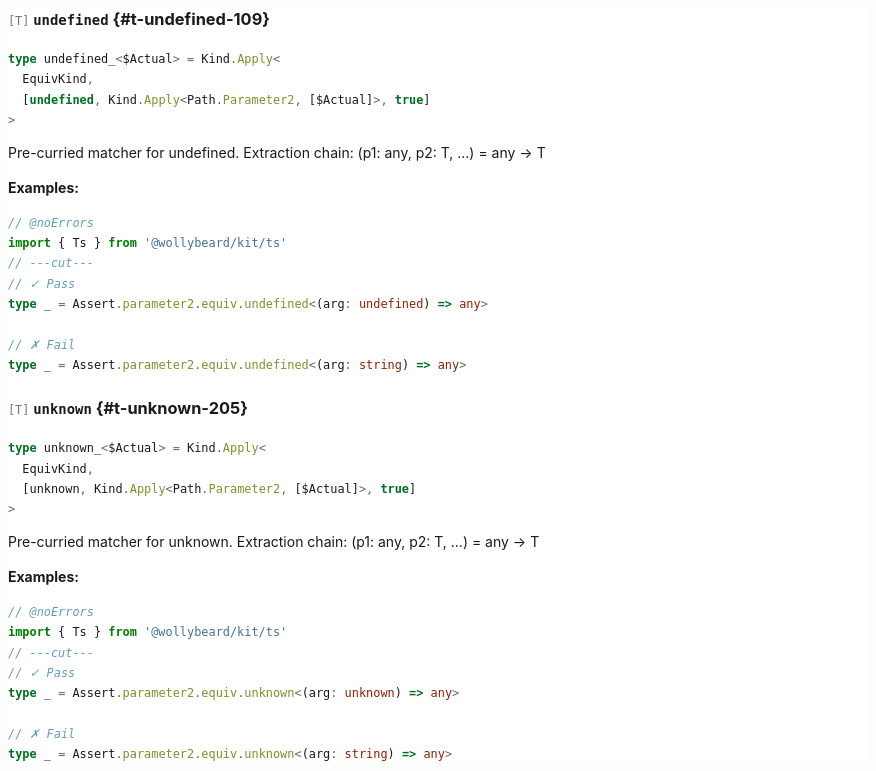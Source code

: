 ### <span style="opacity: 0.6; font-weight: normal; font-size: 0.85em;">`[T]`</span> `undefined`<SourceLink inline href="https://github.com/jasonkuhrt/kit/blob/main/./src/utils/ts/assert/builder-generated/parameter2/not/equiv.ts#L109" /> {#t-undefined-109}

```typescript
type undefined_<$Actual> = Kind.Apply<
  EquivKind,
  [undefined, Kind.Apply<Path.Parameter2, [$Actual]>, true]
>
```

Pre-curried matcher for undefined. Extraction chain: (p1: any, p2: T, ...) = any → T

**Examples:**

```typescript twoslash
// @noErrors
import { Ts } from '@wollybeard/kit/ts'
// ---cut---
// ✓ Pass
type _ = Assert.parameter2.equiv.undefined<(arg: undefined) => any>

// ✗ Fail
type _ = Assert.parameter2.equiv.undefined<(arg: string) => any>
```

### <span style="opacity: 0.6; font-weight: normal; font-size: 0.85em;">`[T]`</span> `unknown`<SourceLink inline href="https://github.com/jasonkuhrt/kit/blob/main/./src/utils/ts/assert/builder-generated/parameter2/not/equiv.ts#L205" /> {#t-unknown-205}

```typescript
type unknown_<$Actual> = Kind.Apply<
  EquivKind,
  [unknown, Kind.Apply<Path.Parameter2, [$Actual]>, true]
>
```

Pre-curried matcher for unknown. Extraction chain: (p1: any, p2: T, ...) = any → T

**Examples:**

```typescript twoslash
// @noErrors
import { Ts } from '@wollybeard/kit/ts'
// ---cut---
// ✓ Pass
type _ = Assert.parameter2.equiv.unknown<(arg: unknown) => any>

// ✗ Fail
type _ = Assert.parameter2.equiv.unknown<(arg: string) => any>
```
